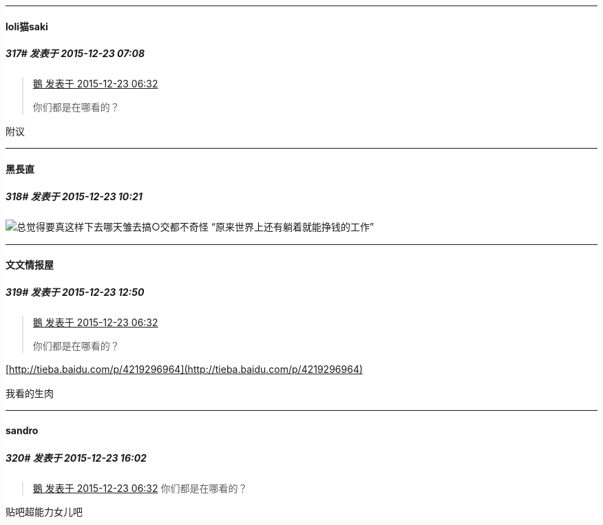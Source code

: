 

-----

####  loli猫saki  
##### 317#       发表于 2015-12-23 07:08



<blockquote><a href="httphttps://bbs.saraba1st.com/2b/forum.php?mod=redirect&amp;goto=findpost&amp;pid=31101637&amp;ptid=985037" target="_blank">鵝 发表于 2015-12-23 06:32</a>

你们都是在哪看的？</blockquote>
附议







-----

####  黑長直  
##### 318#       发表于 2015-12-23 10:21



<img src="https://static.saraba1st.com/image/smiley/face/149.gif" referrerpolicy="no-referrer">总觉得要真这样下去哪天雏去搞○交都不奇怪 “原来世界上还有躺着就能挣钱的工作”







-----

####  文文情报屋  
##### 319#       发表于 2015-12-23 12:50



<blockquote><a href="httphttps://bbs.saraba1st.com/2b/forum.php?mod=redirect&amp;goto=findpost&amp;pid=31101637&amp;ptid=985037" target="_blank">鵝 发表于 2015-12-23 06:32</a>

你们都是在哪看的？</blockquote>
[http://tieba.baidu.com/p/4219296964](http://tieba.baidu.com/p/4219296964)

我看的生肉







-----

####  sandro  
##### 320#       发表于 2015-12-23 16:02



<blockquote><a href="httphttps://bbs.saraba1st.com/2b/forum.php?mod=redirect&amp;amp;goto=findpost&amp;amp;pid=31101637&amp;amp;ptid=985037" target="_blank">鵝 发表于 2015-12-23 06:32</a>
你们都是在哪看的？</blockquote>
贴吧超能力女儿吧
